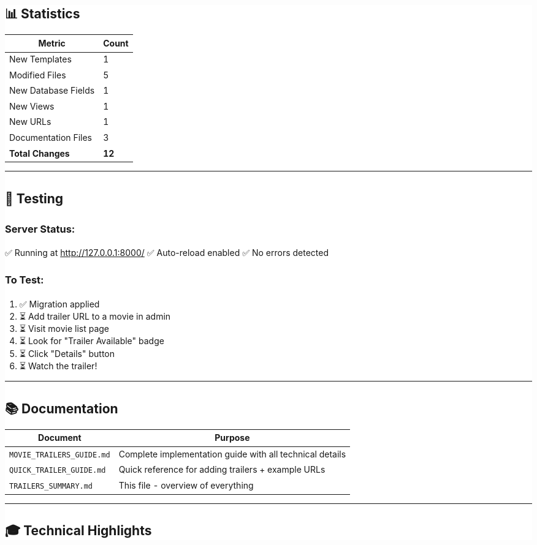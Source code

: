 
## 📊 Statistics

| Metric | Count |
|--------|-------|
| New Templates | 1 |
| Modified Files | 5 |
| New Database Fields | 1 |
| New Views | 1 |
| New URLs | 1 |
| Documentation Files | 3 |
| **Total Changes** | **12** |

---

## 🚀 Testing

### Server Status:
✅ Running at http://127.0.0.1:8000/
✅ Auto-reload enabled
✅ No errors detected

### To Test:
1. ✅ Migration applied
2. ⏳ Add trailer URL to a movie in admin
3. ⏳ Visit movie list page
4. ⏳ Look for "Trailer Available" badge
5. ⏳ Click "Details" button
6. ⏳ Watch the trailer!

---

## 📚 Documentation

| Document | Purpose |
|----------|---------|
| `MOVIE_TRAILERS_GUIDE.md` | Complete implementation guide with all technical details |
| `QUICK_TRAILER_GUIDE.md` | Quick reference for adding trailers + example URLs |
| `TRAILERS_SUMMARY.md` | This file - overview of everything |

---

## 🎓 Technical Highlights
